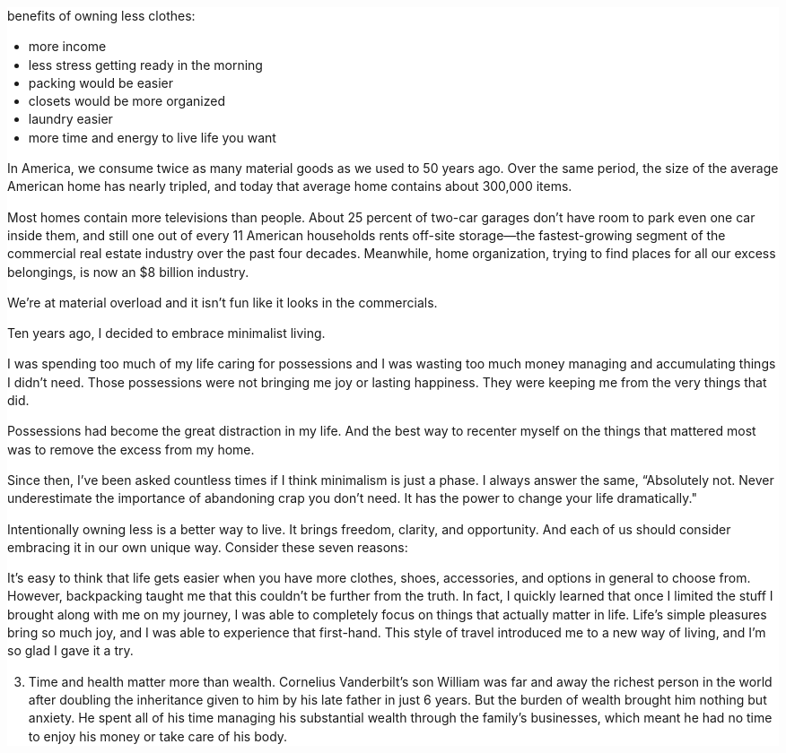 




benefits of owning less clothes:

- more income
- less stress getting ready in the morning
- packing would be easier
- closets would be more organized
- laundry easier
- more time and energy to live life you want


In America, we consume twice as many material goods as we used to 50 years ago. Over the same period, the size of the average American home has nearly tripled, and today that average home contains about 300,000 items.

Most homes contain more televisions than people. About 25 percent of two-car garages don’t have room to park even one car inside them, and still one out of every 11 American households rents off-site storage—the fastest-growing segment of the commercial real estate industry over the past four decades. Meanwhile, home organization, trying to find places for all our excess belongings, is now an $8 billion industry.

We’re at material overload and it isn’t fun like it looks in the commercials.





Ten years ago, I decided to embrace minimalist living.

I was spending too much of my life caring for possessions and I was wasting too much money managing and accumulating things I didn’t need. Those possessions were not bringing me joy or lasting happiness. They were keeping me from the very things that did.

Possessions had become the great distraction in my life. And the best way to recenter myself on the things that mattered most was to remove the excess from my home.

Since then, I’ve been asked countless times if I think minimalism is just a phase. I always answer the same, “Absolutely not. Never underestimate the importance of abandoning crap you don’t need. It has the power to change your life dramatically."

Intentionally owning less is a better way to live. It brings freedom, clarity, and opportunity. And each of us should consider embracing it in our own unique way. Consider these seven reasons:








It’s easy to think that life gets easier when you have more clothes, shoes, accessories, and options in general to choose from. However, backpacking taught me that this couldn’t be further from the truth. In fact, I quickly learned that once I limited the stuff I brought along with me on my journey, I was able to completely focus on things that actually matter in life. Life’s simple pleasures bring so much joy, and I was able to experience that first-hand. This style of travel introduced me to a new way of living, and I’m so glad I gave it a try.




3. Time and health matter more than wealth. Cornelius Vanderbilt’s son William was far and away the richest person in the world after doubling the inheritance given to him by his late father in just 6 years. But the burden of wealth brought him nothing but anxiety. He spent all of his time managing his substantial wealth through the family’s businesses, which meant he had no time to enjoy his money or take care of his body.
